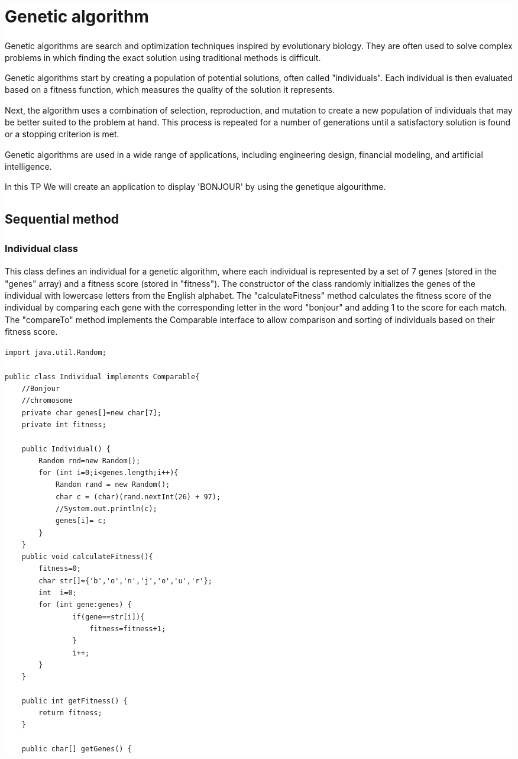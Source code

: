 # Genetic algorithm
Genetic algorithms are search and optimization techniques inspired by evolutionary biology. They are often used to solve complex problems in which finding the exact solution using traditional methods is difficult.

Genetic algorithms start by creating a population of potential solutions, often called "individuals". Each individual is then evaluated based on a fitness function, which measures the quality of the solution it represents.

Next, the algorithm uses a combination of selection, reproduction, and mutation to create a new population of individuals that may be better suited to the problem at hand. This process is repeated for a number of generations until a satisfactory solution is found or a stopping criterion is met.

Genetic algorithms are used in a wide range of applications, including engineering design, financial modeling, and artificial intelligence. 

In this TP We will create an application to display 'BONJOUR' by using the genetique algourithme. 

## Sequential method
### Individual class 
This class defines an individual for a genetic algorithm, where each individual is represented by a set of 7 genes (stored in the "genes" array) and a fitness score (stored in "fitness"). The constructor of the class randomly initializes the genes of the individual with lowercase letters from the English alphabet. The "calculateFitness" method calculates the fitness score of the individual by comparing each gene with the corresponding letter in the word "bonjour" and adding 1 to the score for each match. The "compareTo" method implements the Comparable interface to allow comparison and sorting of individuals based on their fitness score.

```
import java.util.Random;

public class Individual implements Comparable{
    //Bonjour
    //chromosome
    private char genes[]=new char[7];
    private int fitness;

    public Individual() {
        Random rnd=new Random();
        for (int i=0;i<genes.length;i++){
            Random rand = new Random();
            char c = (char)(rand.nextInt(26) + 97);
            //System.out.println(c);
            genes[i]= c;
        }
    }
    public void calculateFitness(){
        fitness=0;
        char str[]={'b','o','n','j','o','u','r'};
        int  i=0;
        for (int gene:genes) {
                if(gene==str[i]){
                    fitness=fitness+1;
                }
                i++;
        }
    }

    public int getFitness() {
        return fitness;
    }

    public char[] getGenes() {
```